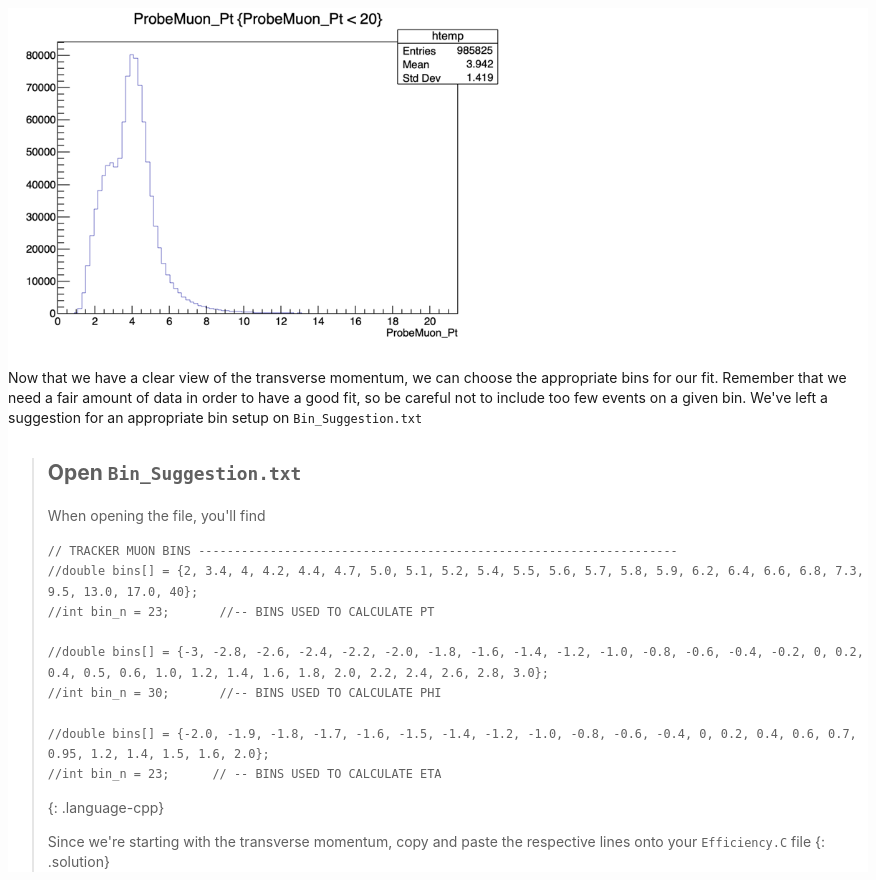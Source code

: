 <img width="500px" src="../fig/zoom.png">

Now that we have a clear view of the transverse momentum, we can choose the appropriate bins for our fit. Remember that we need a fair amount of data in order to have a good fit, so be careful not to include too few events on a given bin. We've left a suggestion for an appropriate bin setup on `Bin_Suggestion.txt`

> ## Open `Bin_Suggestion.txt`
>
> When opening the file, you'll find
>
> ~~~
> // TRACKER MUON BINS -------------------------------------------------------------------
>//double bins[] = {2, 3.4, 4, 4.2, 4.4, 4.7, 5.0, 5.1, 5.2, 5.4, 5.5, 5.6, 5.7, 5.8, 5.9, 6.2, 6.4, 6.6, 6.8, 7.3, 9.5, 13.0, 17.0, 40};
>//int bin_n = 23;       //-- BINS USED TO CALCULATE PT
>
>//double bins[] = {-3, -2.8, -2.6, -2.4, -2.2, -2.0, -1.8, -1.6, -1.4, -1.2, -1.0, -0.8, -0.6, -0.4, -0.2, 0, 0.2, 0.4, 0.5, 0.6, 1.0, 1.2, 1.4, 1.6, 1.8, 2.0, 2.2, 2.4, 2.6, 2.8, 3.0};
>//int bin_n = 30;       //-- BINS USED TO CALCULATE PHI
>
>//double bins[] = {-2.0, -1.9, -1.8, -1.7, -1.6, -1.5, -1.4, -1.2, -1.0, -0.8, -0.6, -0.4, 0, 0.2, 0.4, 0.6, 0.7, 0.95, 1.2, 1.4, 1.5, 1.6, 2.0};
>//int bin_n = 23;      // -- BINS USED TO CALCULATE ETA
> ~~~
> {: .language-cpp}
>
> Since we're starting with the transverse momentum, copy and paste the respective lines onto your  `Efficiency.C` file 
{: .solution}
